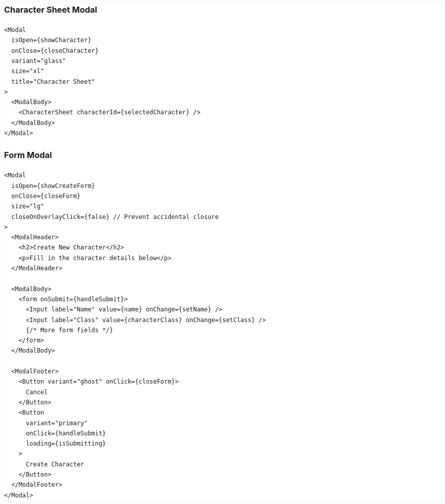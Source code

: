 ### Character Sheet Modal
```tsx
<Modal
  isOpen={showCharacter}
  onClose={closeCharacter}
  variant="glass"
  size="xl"
  title="Character Sheet"
>
  <ModalBody>
    <CharacterSheet characterId={selectedCharacter} />
  </ModalBody>
</Modal>
```

### Form Modal
```tsx
<Modal
  isOpen={showCreateForm}
  onClose={closeForm}
  size="lg"
  closeOnOverlayClick={false} // Prevent accidental closure
>
  <ModalHeader>
    <h2>Create New Character</h2>
    <p>Fill in the character details below</p>
  </ModalHeader>
  
  <ModalBody>
    <form onSubmit={handleSubmit}>
      <Input label="Name" value={name} onChange={setName} />
      <Input label="Class" value={characterClass} onChange={setClass} />
      {/* More form fields */}
    </form>
  </ModalBody>
  
  <ModalFooter>
    <Button variant="ghost" onClick={closeForm}>
      Cancel
    </Button>
    <Button 
      variant="primary" 
      onClick={handleSubmit}
      loading={isSubmitting}
    >
      Create Character
    </Button>
  </ModalFooter>
</Modal>
```
